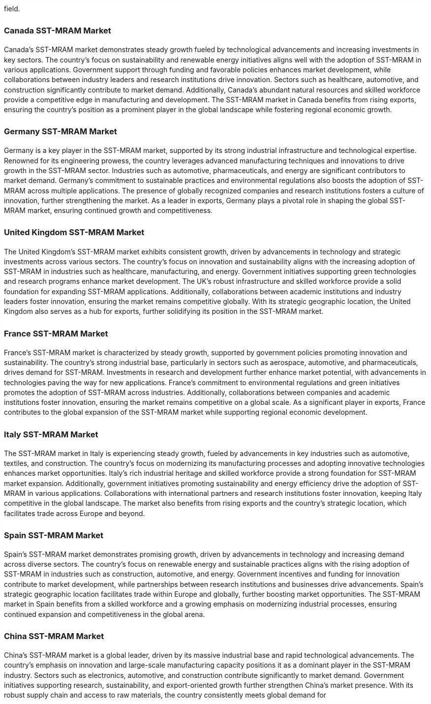 field.</p><h3>Canada SST-MRAM Market</h3><p>Canada&rsquo;s SST-MRAM market demonstrates steady growth fueled by technological advancements and increasing investments in key sectors. The country&rsquo;s focus on sustainability and renewable energy initiatives aligns well with the adoption of SST-MRAM in various applications. Government support through funding and favorable policies enhances market development, while collaborations between industry leaders and research institutions drive innovation. Sectors such as healthcare, automotive, and construction significantly contribute to market demand. Additionally, Canada&rsquo;s abundant natural resources and skilled workforce provide a competitive edge in manufacturing and development. The SST-MRAM market in Canada benefits from rising exports, ensuring the country&rsquo;s position as a prominent player in the global landscape while fostering regional economic growth.</p><h3>Germany SST-MRAM Market</h3><p>Germany is a key player in the SST-MRAM market, supported by its strong industrial infrastructure and technological expertise. Renowned for its engineering prowess, the country leverages advanced manufacturing techniques and innovations to drive growth in the SST-MRAM sector. Industries such as automotive, pharmaceuticals, and energy are significant contributors to market demand. Germany&rsquo;s commitment to sustainable practices and environmental regulations also boosts the adoption of SST-MRAM across multiple applications. The presence of globally recognized companies and research institutions fosters a culture of innovation, further strengthening the market. As a leader in exports, Germany plays a pivotal role in shaping the global SST-MRAM market, ensuring continued growth and competitiveness.</p><h3>United Kingdom SST-MRAM Market</h3><p>The United Kingdom&rsquo;s SST-MRAM market exhibits consistent growth, driven by advancements in technology and strategic investments across various sectors. The country&rsquo;s focus on innovation and sustainability aligns with the increasing adoption of SST-MRAM in industries such as healthcare, manufacturing, and energy. Government initiatives supporting green technologies and research programs enhance market development. The UK&rsquo;s robust infrastructure and skilled workforce provide a solid foundation for expanding SST-MRAM applications. Additionally, collaborations between academic institutions and industry leaders foster innovation, ensuring the market remains competitive globally. With its strategic geographic location, the United Kingdom also serves as a hub for exports, further solidifying its position in the SST-MRAM market.</p><h3>France SST-MRAM Market</h3><p>France&rsquo;s SST-MRAM market is characterized by steady growth, supported by government policies promoting innovation and sustainability. The country&rsquo;s strong industrial base, particularly in sectors such as aerospace, automotive, and pharmaceuticals, drives demand for SST-MRAM. Investments in research and development further enhance market potential, with advancements in technologies paving the way for new applications. France&rsquo;s commitment to environmental regulations and green initiatives promotes the adoption of SST-MRAM across industries. Additionally, collaborations between companies and academic institutions foster innovation, ensuring the market remains competitive on a global scale. As a significant player in exports, France contributes to the global expansion of the SST-MRAM market while supporting regional economic development.</p><h3>Italy SST-MRAM Market</h3><p>The SST-MRAM market in Italy is experiencing steady growth, fueled by advancements in key industries such as automotive, textiles, and construction. The country&rsquo;s focus on modernizing its manufacturing processes and adopting innovative technologies enhances market opportunities. Italy&rsquo;s rich industrial heritage and skilled workforce provide a strong foundation for SST-MRAM market expansion. Additionally, government initiatives promoting sustainability and energy efficiency drive the adoption of SST-MRAM in various applications. Collaborations with international partners and research institutions foster innovation, keeping Italy competitive in the global landscape. The market also benefits from rising exports and the country&rsquo;s strategic location, which facilitates trade across Europe and beyond.</p><h3>Spain SST-MRAM Market</h3><p>Spain&rsquo;s SST-MRAM market demonstrates promising growth, driven by advancements in technology and increasing demand across diverse sectors. The country&rsquo;s focus on renewable energy and sustainable practices aligns with the rising adoption of SST-MRAM in industries such as construction, automotive, and energy. Government incentives and funding for innovation contribute to market development, while partnerships between research institutions and businesses drive advancements. Spain&rsquo;s strategic geographic location facilitates trade within Europe and globally, further boosting market opportunities. The SST-MRAM market in Spain benefits from a skilled workforce and a growing emphasis on modernizing industrial processes, ensuring continued expansion and competitiveness in the global arena.</p><h3>China SST-MRAM Market</h3><p>China&rsquo;s SST-MRAM market is a global leader, driven by its massive industrial base and rapid technological advancements. The country&rsquo;s emphasis on innovation and large-scale manufacturing capacity positions it as a dominant player in the SST-MRAM industry. Sectors such as electronics, automotive, and construction contribute significantly to market demand. Government initiatives supporting research, sustainability, and export-oriented growth further strengthen China&rsquo;s market presence. With its robust supply chain and access to raw materials, the country consistently meets global demand for